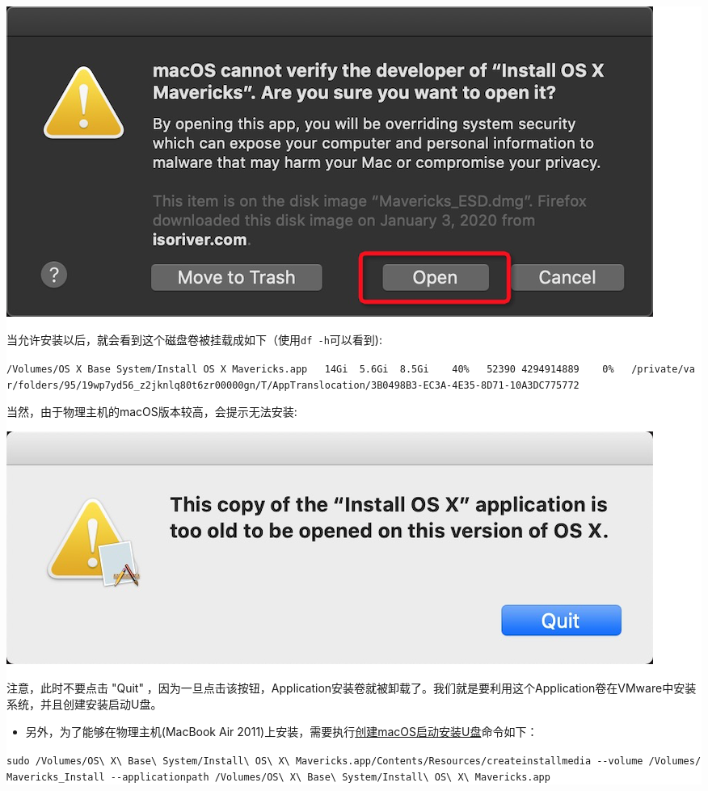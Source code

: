 ![允许isoriver软件安装](../../img/develop/mac/allow_open_isoriver.png)

当允许安装以后，就会看到这个磁盘卷被挂载成如下（使用`df -h`可以看到):

```
/Volumes/OS X Base System/Install OS X Mavericks.app   14Gi  5.6Gi  8.5Gi    40%   52390 4294914889    0%   /private/var/folders/95/19wp7yd56_z2jknlq80t6zr00000gn/T/AppTranslocation/3B0498B3-EC3A-4E35-8D71-10A3DC775772
```

当然，由于物理主机的macOS版本较高，会提示无法安装:

![提示版本陈旧](../../img/develop/mac/macos_install_old.png)


注意，此时不要点击 "Quit" ，因为一旦点击该按钮，Application安装卷就被卸载了。我们就是要利用这个Application卷在VMware中安装系统，并且创建安装启动U盘。

* 另外，为了能够在物理主机(MacBook Air 2011)上安装，需要执行[创建macOS启动安装U盘](create_macos_boot_install_drive)命令如下：

```
sudo /Volumes/OS\ X\ Base\ System/Install\ OS\ X\ Mavericks.app/Contents/Resources/createinstallmedia --volume /Volumes/Mavericks_Install --applicationpath /Volumes/OS\ X\ Base\ System/Install\ OS\ X\ Mavericks.app
```
